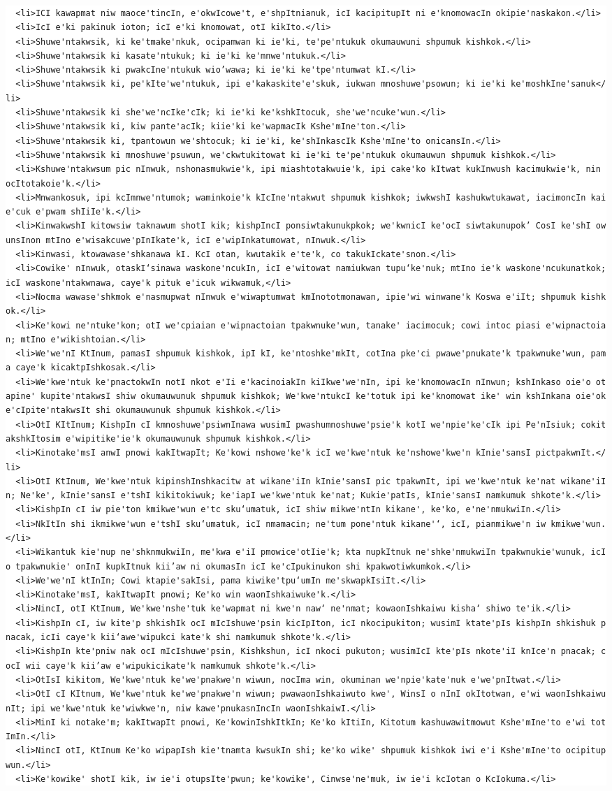       <li>ICI kawapmat niw maoce'tincIn, e'okwIcowe't, e'shpItnianuk, icI kacipitupIt ni e'knomowacIn okipie'naskakon.</li>
      <li>IcI e'ki pakinuk ioton; icI e'ki knomowat, otI kikIto.</li>
      <li>Shuwe'ntakwsik, ki ke'tmake'nkuk, ocipamwan ki ie'ki, te'pe'ntukuk okumauwuni shpumuk kishkok.</li>
      <li>Shuwe'ntakwsik ki kasate'ntukuk; ki ie'ki ke'mnwe'ntukuk.</li>
      <li>Shuwe'ntakwsik ki pwakcIne'ntukuk wio’wawa; ki ie'ki ke'tpe'ntumwat kI.</li>
      <li>Shuwe'ntakwsik ki, pe'kIte'we'ntukuk, ipi e'kakaskite'e'skuk, iukwan mnoshuwe'psowun; ki ie'ki ke'moshkIne'sanuk</li>
      <li>Shuwe'ntakwsik ki she'we'ncIke'cIk; ki ie'ki ke'kshkItocuk, she'we'ncuke'wun.</li>
      <li>Shuwe'ntakwsik ki, kiw pante'acIk; kiie'ki ke'wapmacIk Kshe'mIne'ton.</li>
      <li>Shuwe'ntakwsik ki, tpantowun we'shtocuk; ki ie'ki, ke'shInkascIk Kshe'mIne'to onicansIn.</li>
      <li>Shuwe'ntakwsik ki mnoshuwe'psuwun, we'ckwtukitowat ki ie'ki te'pe'ntukuk okumauwun shpumuk kishkok.</li>
      <li>Kshuwe'ntakwsum pic nInwuk, nshonasmukwie'k, ipi miashtotakwuie'k, ipi cake'ko kItwat kukInwush kacimukwie'k, nin ocItotakoie'k.</li>
      <li>Mnwankosuk, ipi kcImnwe'ntumok; waminkoie'k kIcIne'ntakwut shpumuk kishkok; iwkwshI kashukwtukawat, iacimoncIn kaie'cuk e'pwam shIiIe'k.</li>
      <li>KinwakwshI kitowsiw taknawum shotI kik; kishpIncI ponsiwtakunukpkok; we'kwnicI ke'ocI siwtakunupok’ CosI ke'shI owunsInon mtIno e'wisakcuwe'pInIkate'k, icI e'wipInkatumowat, nInwuk.</li>
      <li>Kinwasi, ktowawase'shkanawa kI. KcI otan, kwutakik e'te'k, co takukIckate'snon.</li>
      <li>Cowike' nInwuk, otaskI‘sinawa waskone'ncukIn, icI e'witowat namiukwan tupu‘ke'nuk; mtIno ie'k waskone'ncukunatkok; icI waskone'ntakwnawa, caye'k pituk e'icuk wikwamuk,</li>
      <li>Nocma wawase'shkmok e'nasmupwat nInwuk e'wiwaptumwat kmInototmonawan, ipie'wi winwane'k Koswa e'iIt; shpumuk kishkok.</li>
      <li>Ke'kowi ne'ntuke'kon; otI we'cpiaian e'wipnactoian tpakwnuke'wun, tanake' iacimocuk; cowi intoc piasi e'wipnactoian; mtIno e'wikishtoian.</li>
      <li>We'we'nI KtInum, pamasI shpumuk kishkok, ipI kI, ke'ntoshke'mkIt, cotIna pke'ci pwawe'pnukate'k tpakwnuke'wun, pama caye'k kicaktpIshkosak.</li>
      <li>We'kwe'ntuk ke'pnactokwIn notI nkot e'Ii e'kacinoiakIn kiIkwe'we'nIn, ipi ke'knomowacIn nInwun; kshInkaso oie'o otapine' kupite'ntakwsI shiw okumauwunuk shpumuk kishkok; We'kwe'ntukcI ke'totuk ipi ke'knomowat ike' win kshInkana oie'oke'cIpite'ntakwsIt shi okumauwunuk shpumuk kishkok.</li>
      <li>OtI KItInum; KishpIn cI kmnoshuwe'psiwnInawa wusimI pwashumnoshuwe'psie'k kotI we'npie'ke'cIk ipi Pe'nIsiuk; cokitakshkItosim e'wipitike'ie'k okumauwunuk shpumuk kishkok.</li>
      <li>Kinotake'msI anwI pnowi kakItwapIt; Ke'kowi nshowe'ke'k icI we'kwe'ntuk ke'nshowe'kwe'n kInie'sansI pictpakwnIt.</li>
      <li>OtI KtInum, We'kwe'ntuk kipinshInshkacitw at wikane'iIn kInie'sansI pic tpakwnIt, ipi we'kwe'ntuk ke'nat wikane'iIn; Ne'ke', kInie'sansI e'tshI kikitokiwuk; ke'iapI we'kwe'ntuk ke'nat; Kukie'patIs, kInie'sansI namkumuk shkote'k.</li>
      <li>KishpIn cI iw pie'ton kmikwe'wun e'tc sku‘umatuk, icI shiw mikwe'ntIn kikane', ke'ko, e'ne'nmukwiIn.</li>
      <li>NkItIn shi ikmikwe'wun e'tshI sku‘umatuk, icI nmamacin; ne'tum pone'ntuk kikane'‘, icI, pianmikwe'n iw kmikwe'wun.</li>
      <li>Wikantuk kie'nup ne'shknmukwiIn, me'kwa e'iI pmowice'otIie'k; kta nupkItnuk ne'shke'nmukwiIn tpakwnukie'wunuk, icI o tpakwnukie' onInI kupkItnuk kii’aw ni okumasIn icI ke'cIpukinukon shi kpakwotiwkumkok.</li>
      <li>We'we'nI ktInIn; Cowi ktapie'sakIsi, pama kiwike'tpu‘umIn me'skwapkIsiIt.</li>
      <li>Kinotake'msI, kakItwapIt pnowi; Ke'ko win waonIshkaiwuke'k.</li>
      <li>NincI, otI KtInum, We'kwe'nshe'tuk ke'wapmat ni kwe'n naw‘ ne'nmat; kowaonIshkaiwu kisha‘ shiwo te'ik.</li>
      <li>KishpIn cI, iw kite'p shkishIk ocI mIcIshuwe'psin kicIpIton, icI nkocipukiton; wusimI ktate'pIs kishpIn shkishuk pnacak, icIi caye'k kii‘awe'wipukci kate'k shi namkumuk shkote'k.</li>
      <li>KishpIn kte'pniw nak ocI mIcIshuwe'psin, Kishkshun, icI nkoci pukuton; wusimIcI kte'pIs nkote'iI knIce'n pnacak; cocI wii caye'k kii’aw e'wipukicikate'k namkumuk shkote'k.</li>
      <li>OtIsI kikitom, We'kwe'ntuk ke'we'pnakwe'n wiwun, nocIma win, okuminan we'npie'kate'nuk e'we'pnItwat.</li>
      <li>OtI cI KItnum, We'kwe'ntuk ke'we'pnakwe'n wiwun; pwawaonIshkaiwuto kwe', WinsI o nInI okItotwan, e'wi waonIshkaiwunIt; ipi we'kwe'ntuk ke'wiwkwe'n, niw kawe'pnukasnIncIn waonIshkaiwI.</li>
      <li>MinI ki notake'm; kakItwapIt pnowi, Ke'kowinIshkItkIn; Ke'ko kItiIn, Kitotum kashuwawitmowut Kshe'mIne'to e'wi totImIn.</li>
      <li>NincI otI, KtInum Ke'ko wipapIsh kie'tnamta kwsukIn shi; ke'ko wike' shpumuk kishkok iwi e'i Kshe'mIne'to ocipitupwun.</li>
      <li>Ke'kowike' shotI kik, iw ie'i otupsIte'pwun; ke'kowike', Cinwse'ne'muk, iw ie'i kcIotan o KcIokuma.</li>